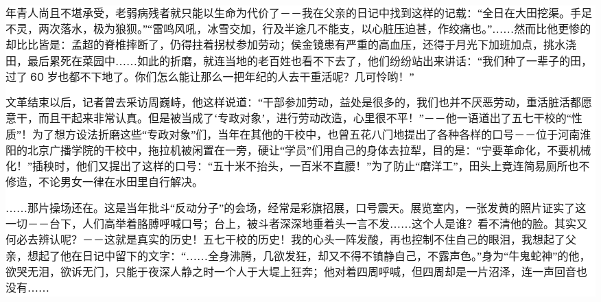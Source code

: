  <p class="MsoNormal">
  <o:p>
   <font size="3">
   </font>
  </o:p>
 </p>
 <p class="MsoNormal">
  <font size="3">
   <span lang="ZH-CN" style="font-family:宋体;mso-ascii-font-family:
Calibri;mso-ascii-theme-font:minor-latin;mso-fareast-font-family:宋体;mso-fareast-theme-font:
minor-fareast">
    年青人尚且不堪承受，老弱病残者就只能以生命为代价了－－我在父亲的日记中找到这样的记载：“全日在大田挖渠。手足不灵，两次落水，极为狼狈。”“雷鸣风吼，冰雪交加，行及半途几不能支，以心脏压迫甚，作绞痛也。”……然而比他更惨的却比比皆是：孟超的脊椎摔断了，仍得拄着拐杖参加劳动；侯金镜患有严重的高血压，还得于月光下加班加点，挑水浇田，最后累死在菜园中……如此的折磨，就连当地的老百姓也看不下去了，他们纷纷站出来讲话：“我们种了一辈子的田，过了
   </span>
   60
   <span lang="ZH-CN" style="font-family:宋体;mso-ascii-font-family:Calibri;mso-ascii-theme-font:
minor-latin;mso-fareast-font-family:宋体;mso-fareast-theme-font:minor-fareast">
    岁也都不下地了。你们怎么能让那么一把年纪的人去干重活呢？几可怜哟！”
   </span>
  </font>
 </p>
 <p class="MsoNormal">
  <o:p>
   <font size="3">
   </font>
  </o:p>
 </p>
 <p class="MsoNormal">
  <span lang="ZH-CN" style="font-family:宋体;mso-ascii-font-family:
Calibri;mso-ascii-theme-font:minor-latin;mso-fareast-font-family:宋体;mso-fareast-theme-font:
minor-fareast">
   <font size="3">
    文革结束以后，记者曾去采访周巍峙，他这样说道：“干部参加劳动，益处是很多的，我们也并不厌恶劳动，重活脏活都愿意干，而且干起来非常认真。但是被当成了‘专政对象’，进行劳动改造，心里很不平！”－－他一语道出了五七干校的“性质”！为了想方设法折磨这些“专政对象”们，当年在其他的干校中，也曾五花八门地提出了各种各样的口号－－位于河南淮阳的北京广播学院的干校中，拖拉机被闲置在一旁，硬让“学员”们用自己的身体去拉犁，目的是：“宁要革命化，不要机械化！”插秧时，他们又提出了这样的口号：“五十米不抬头，一百米不直腰！”为了防止“磨洋工”，田头上竟连简易厕所也不修造，不论男女一律在水田里自行解决。
   </font>
  </span>
 </p>
 <p class="MsoNormal">
  <o:p>
   <font size="3">
   </font>
  </o:p>
 </p>
 <p class="MsoNormal">
  <span lang="ZH-CN" style="font-family:宋体;mso-ascii-font-family:
Calibri;mso-ascii-theme-font:minor-latin;mso-fareast-font-family:宋体;mso-fareast-theme-font:
minor-fareast">
   <font size="3">
    ……那片操场还在。这是当年批斗“反动分子”的会场，经常是彩旗招展，口号震天。展览室内，一张发黄的照片证实了这一切－－台下，人们高举着胳膊呼喊口号；台上，被斗者深深地垂着头一言不发……这个人是谁？看不清他的脸。其实又何必去辨认呢？－－这就是真实的历史！五七干校的历史！我的心头一阵发酸，再也控制不住自己的眼泪，我想起了父亲，想起了他在日记中留下的文字：“……全身沸腾，几欲发狂，却又不得不镇静自己，不露声色。”身为“牛鬼蛇神”的他，欲哭无泪，欲诉无门，只能于夜深人静之时一个人于大堤上狂奔；他对着四周呼喊，但四周却是一片沼泽，连一声回音也没有……
   </font>
  </span>
 </p>
 <p class="MsoNormal">
  <o:p>
   <font size="3">
   </font>
  </o:p>
 </p>
 <p class="MsoNormal">
  <span lang="ZH-CN" style="font-family:宋体;mso-ascii-font-family: